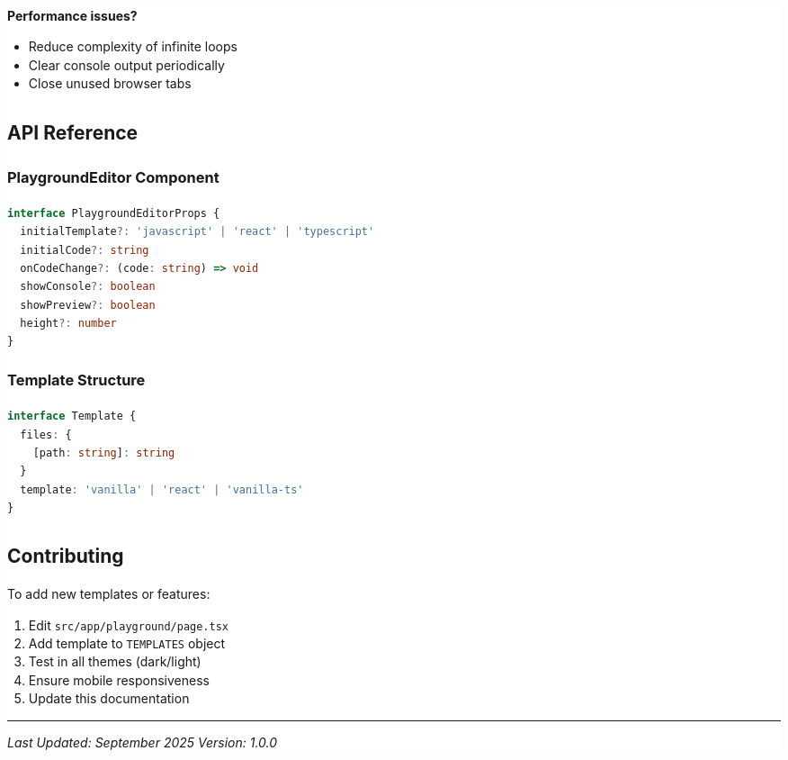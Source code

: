 **Performance issues?**
- Reduce complexity of infinite loops
- Clear console output periodically
- Close unused browser tabs

## API Reference

### PlaygroundEditor Component
```typescript
interface PlaygroundEditorProps {
  initialTemplate?: 'javascript' | 'react' | 'typescript'
  initialCode?: string
  onCodeChange?: (code: string) => void
  showConsole?: boolean
  showPreview?: boolean
  height?: number
}
```

### Template Structure
```typescript
interface Template {
  files: {
    [path: string]: string
  }
  template: 'vanilla' | 'react' | 'vanilla-ts'
}
```

## Contributing
To add new templates or features:
1. Edit `src/app/playground/page.tsx`
2. Add template to `TEMPLATES` object
3. Test in all themes (dark/light)
4. Ensure mobile responsiveness
5. Update this documentation

---

*Last Updated: September 2025*
*Version: 1.0.0*